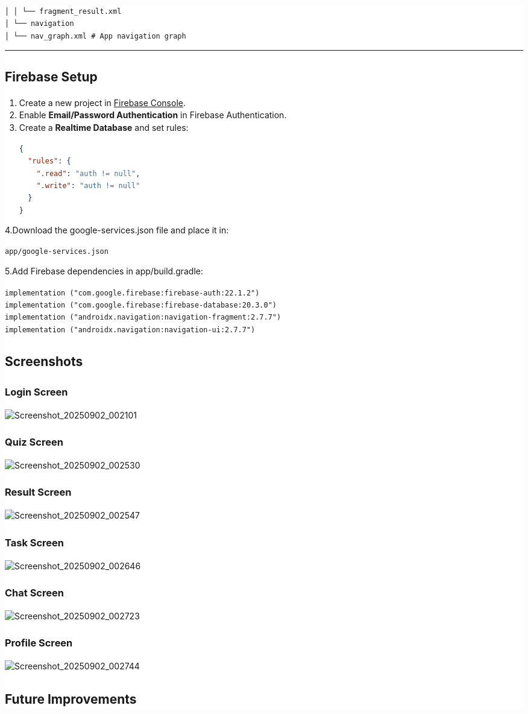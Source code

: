 ```
│ │ └── fragment_result.xml
│ └── navigation
│ └── nav_graph.xml # App navigation graph
```


---

##  Firebase Setup

1. Create a new project in [Firebase Console](https://console.firebase.google.com/).  
2. Enable **Email/Password Authentication** in Firebase Authentication.  
3. Create a **Realtime Database** and set rules:
   ```json
   {
     "rules": {
       ".read": "auth != null",
       ".write": "auth != null"
     }
   }
4.Download the google-services.json file and place it in:
```
app/google-services.json
```
5.Add Firebase dependencies in app/build.gradle:
```
implementation ("com.google.firebase:firebase-auth:22.1.2")
implementation ("com.google.firebase:firebase-database:20.3.0")
implementation ("androidx.navigation:navigation-fragment:2.7.7")
implementation ("androidx.navigation:navigation-ui:2.7.7")
```
## Screenshots
### Login Screen 

<img width="440" height="920" alt="Screenshot_20250902_002101" src="https://github.com/user-attachments/assets/c8505ab8-c47d-43c7-89cb-b0b34aa6250f" />

### Quiz Screen 

<img width="440" height="920" alt="Screenshot_20250902_002530" src="https://github.com/user-attachments/assets/71ec0cf3-5fb1-4ce9-95f5-8419751c27b8" />

### Result Screen 

<img width="440" height="920" alt="Screenshot_20250902_002547" src="https://github.com/user-attachments/assets/20b7e712-45ae-496e-ad71-0e539207a8d7" />

### Task Screen 

<img width="440" height="920" alt="Screenshot_20250902_002646" src="https://github.com/user-attachments/assets/c910c6a4-44a9-43a4-a46a-ec7739718821" />

### Chat Screen 

<img width="440" height="920" alt="Screenshot_20250902_002723" src="https://github.com/user-attachments/assets/f6e035f4-d321-491a-a9ae-5992cf603277" />


### Profile Screen 

<img width="440" height="920" alt="Screenshot_20250902_002744" src="https://github.com/user-attachments/assets/4f124d60-bdbc-4f65-8b50-4ba0b51f00b4" />

## Future Improvements
```